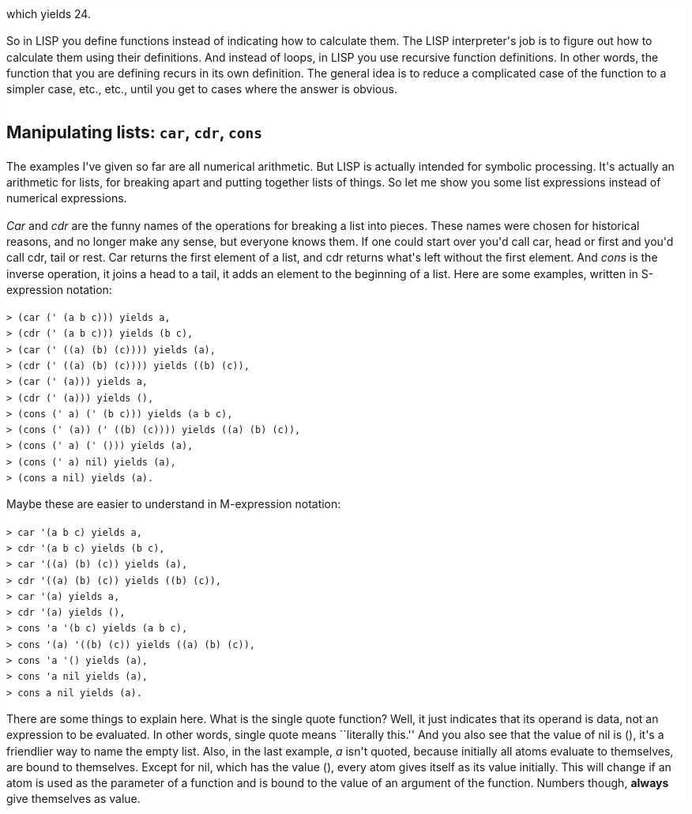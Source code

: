 which yields 24.

So in LISP you define functions instead of indicating how to calculate them. The LISP interpreter's job is to figure out how to calculate them using their definitions. And instead of loops, in LISP you use recursive function definitions. In other words, the function that you are defining recurs in its own definition. The general idea is to reduce a complicated case of the function to a simpler case, etc., etc., until you get to cases where the answer is obvious.

Manipulating lists: `car`, `cdr`, `cons`
----------------------------------

The examples I've given so far are all numerical arithmetic. But LISP is actually intended for symbolic processing. It's actually an arithmetic for lists, for breaking apart and putting together lists of things. So let me show you some list expressions instead of numerical expressions.

_Car_ and _cdr_ are the funny names of the operations for breaking a list into pieces. These names were chosen for historical reasons, and no longer make any sense, but everyone knows them. If one could start over you'd call car, head or first and you'd call cdr, tail or rest. Car returns the first element of a list, and cdr returns what's left without the first element. And _cons_ is the inverse operation, it joins a head to a tail, it adds an element to the beginning of a list. Here are some examples, written in S-expression notation:

```
> (car (' (a b c))) yields a,
> (cdr (' (a b c))) yields (b c),
> (car (' ((a) (b) (c)))) yields (a),
> (cdr (' ((a) (b) (c)))) yields ((b) (c)),
> (car (' (a))) yields a,
> (cdr (' (a))) yields (),
> (cons (' a) (' (b c))) yields (a b c),
> (cons (' (a)) (' ((b) (c)))) yields ((a) (b) (c)),
> (cons (' a) (' ())) yields (a),
> (cons (' a) nil) yields (a),
> (cons a nil) yields (a).
```

Maybe these are easier to understand in M-expression notation:

```
> car '(a b c) yields a,
> cdr '(a b c) yields (b c),
> car '((a) (b) (c)) yields (a),
> cdr '((a) (b) (c)) yields ((b) (c)),
> car '(a) yields a,
> cdr '(a) yields (),
> cons 'a '(b c) yields (a b c),
> cons '(a) '((b) (c)) yields ((a) (b) (c)),
> cons 'a '() yields (a),
> cons 'a nil yields (a),
> cons a nil yields (a).
```

There are some things to explain here. What is the single quote function? Well, it just indicates that its operand is data, not an expression to be evaluated. In other words, single quote means \`\`literally this.'' And you also see that the value of nil is (), it's a friendlier way to name the empty list. Also, in the last example, _a_ isn't quoted, because initially all atoms evaluate to themselves, are bound to themselves. Except for nil, which has the value (), every atom gives itself as its value initially. This will change if an atom is used as the parameter of a function and is bound to the value of an argument of the function. Numbers though, **always** give themselves as value.

